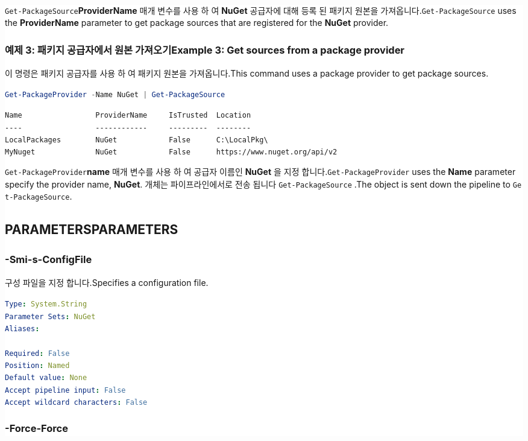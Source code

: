 <span data-ttu-id="c569e-118">`Get-PackageSource`**ProviderName** 매개 변수를 사용 하 여 **NuGet** 공급자에 대해 등록 된 패키지 원본을 가져옵니다.</span><span class="sxs-lookup"><span data-stu-id="c569e-118">`Get-PackageSource` uses the **ProviderName** parameter to get package sources that are registered for the **NuGet** provider.</span></span>

### <span data-ttu-id="c569e-119">예제 3: 패키지 공급자에서 원본 가져오기</span><span class="sxs-lookup"><span data-stu-id="c569e-119">Example 3: Get sources from a package provider</span></span>

<span data-ttu-id="c569e-120">이 명령은 패키지 공급자를 사용 하 여 패키지 원본을 가져옵니다.</span><span class="sxs-lookup"><span data-stu-id="c569e-120">This command uses a package provider to get package sources.</span></span>

```powershell
Get-PackageProvider -Name NuGet | Get-PackageSource
```

```Output
Name                 ProviderName     IsTrusted  Location
----                 ------------     ---------  --------
LocalPackages        NuGet            False      C:\LocalPkg\
MyNuget              NuGet            False      https://www.nuget.org/api/v2
```

<span data-ttu-id="c569e-121">`Get-PackageProvider`**name** 매개 변수를 사용 하 여 공급자 이름인 **NuGet** 을 지정 합니다.</span><span class="sxs-lookup"><span data-stu-id="c569e-121">`Get-PackageProvider` uses the **Name** parameter specify the provider name, **NuGet**.</span></span> <span data-ttu-id="c569e-122">개체는 파이프라인에서로 전송 됩니다 `Get-PackageSource` .</span><span class="sxs-lookup"><span data-stu-id="c569e-122">The object is sent down the pipeline to `Get-PackageSource`.</span></span>

## <span data-ttu-id="c569e-123">PARAMETERS</span><span class="sxs-lookup"><span data-stu-id="c569e-123">PARAMETERS</span></span>

### <span data-ttu-id="c569e-124">-Smi-s</span><span class="sxs-lookup"><span data-stu-id="c569e-124">-ConfigFile</span></span>

<span data-ttu-id="c569e-125">구성 파일을 지정 합니다.</span><span class="sxs-lookup"><span data-stu-id="c569e-125">Specifies a configuration file.</span></span>

```yaml
Type: System.String
Parameter Sets: NuGet
Aliases:

Required: False
Position: Named
Default value: None
Accept pipeline input: False
Accept wildcard characters: False
```

### <span data-ttu-id="c569e-126">-Force</span><span class="sxs-lookup"><span data-stu-id="c569e-126">-Force</span></span>
